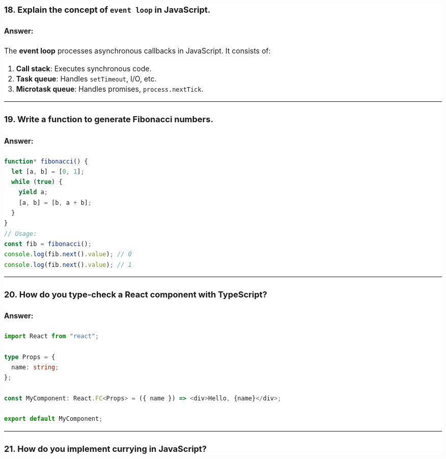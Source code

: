 
### **18. Explain the concept of `event loop` in JavaScript.**

#### **Answer:**

The **event loop** processes asynchronous callbacks in JavaScript. It consists of:

1. **Call stack**: Executes synchronous code.
2. **Task queue**: Handles `setTimeout`, I/O, etc.
3. **Microtask queue**: Handles promises, `process.nextTick`.

---

### **19. Write a function to generate Fibonacci numbers.**

#### **Answer:**

```javascript
function* fibonacci() {
  let [a, b] = [0, 1];
  while (true) {
    yield a;
    [a, b] = [b, a + b];
  }
}
// Usage:
const fib = fibonacci();
console.log(fib.next().value); // 0
console.log(fib.next().value); // 1
```

---

### **20. How do you type-check a React component with TypeScript?**

#### **Answer:**

```typescript
import React from "react";

type Props = {
  name: string;
};

const MyComponent: React.FC<Props> = ({ name }) => <div>Hello, {name}</div>;

export default MyComponent;
```


---

### **21. How do you implement currying in JavaScript?**

